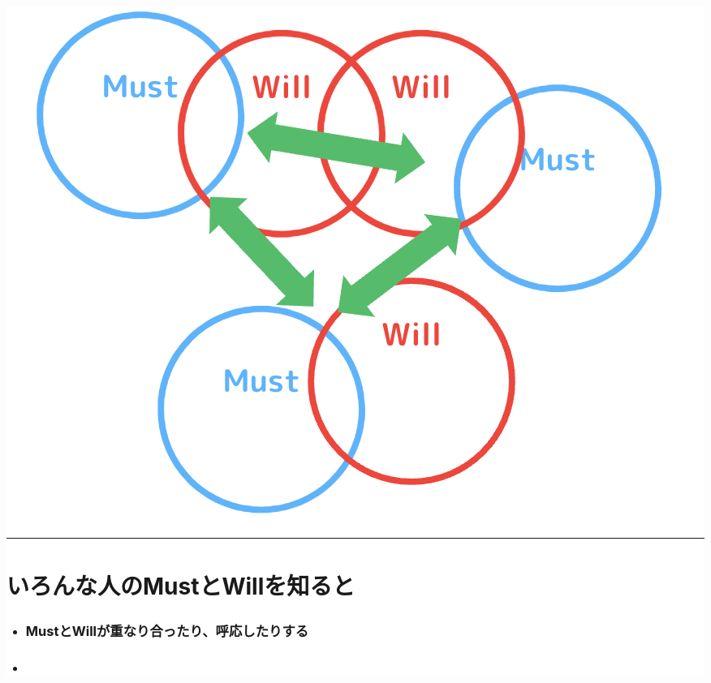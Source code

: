 ![bg right:40% height:400px](./images/musts-wills-influence.png)

---

# いろんな人のMustとWillを知ると

- ### MustとWillが重なり合ったり、呼応したりする
- ### 
